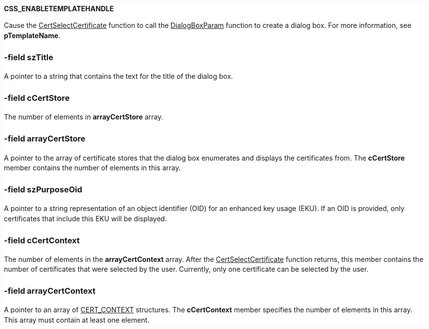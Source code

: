 </td>
</tr>
<tr>
<td width="40%"><a id="CSS_ENABLETEMPLATEHANDLE"></a><a id="css_enabletemplatehandle"></a><dl>
<dt><b>CSS_ENABLETEMPLATEHANDLE</b></dt>
</dl>
</td>
<td width="60%">
Cause the <a href="/windows/desktop/api/cryptdlg/nf-cryptdlg-certselectcertificatea">CertSelectCertificate</a> 
        function to call the <a href="/windows/desktop/api/winuser/nf-winuser-dialogboxparama">DialogBoxParam</a> function 
        to create a dialog box. For more information, see <b>pTemplateName</b>.

</td>
</tr>
</table>

### -field szTitle

A pointer to a string that contains the text for the title of the dialog box.

### -field cCertStore

The number of elements in <b>arrayCertStore</b> array.

### -field arrayCertStore

A pointer to the array of certificate stores that the dialog box enumerates and displays the certificates 
      from. The <b>cCertStore</b> member contains the number of elements in this array.

### -field szPurposeOid

A pointer to a string representation of an object identifier (OID) for an enhanced key usage (EKU). If an 
      OID is provided, only certificates that include this EKU will be displayed.

### -field cCertContext

The number of elements in the <b>arrayCertContext</b> array. After the 
      <a href="/windows/desktop/api/cryptdlg/nf-cryptdlg-certselectcertificatea">CertSelectCertificate</a> function returns, 
      this member contains the number of certificates that were selected by the user. Currently, only one certificate 
      can be selected by the user.

### -field arrayCertContext

A pointer to an array of <a href="/windows/desktop/api/wincrypt/ns-wincrypt-cert_context">CERT_CONTEXT</a> 
     structures. The <b>cCertContext</b> member specifies the number of elements in this array. 
     This array must contain at least one element.
     